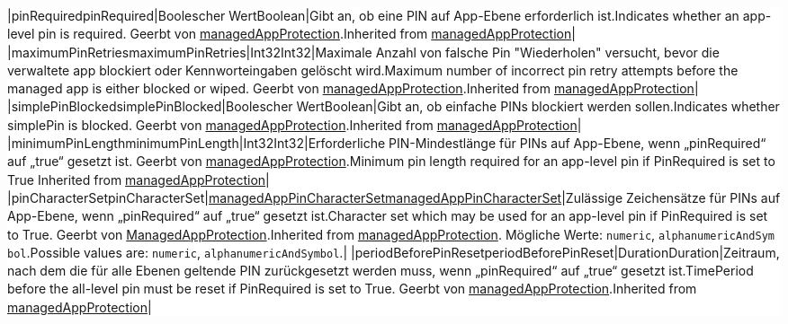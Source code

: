 |<span data-ttu-id="81fa3-204">pinRequired</span><span class="sxs-lookup"><span data-stu-id="81fa3-204">pinRequired</span></span>|<span data-ttu-id="81fa3-205">Boolescher Wert</span><span class="sxs-lookup"><span data-stu-id="81fa3-205">Boolean</span></span>|<span data-ttu-id="81fa3-206">Gibt an, ob eine PIN auf App-Ebene erforderlich ist.</span><span class="sxs-lookup"><span data-stu-id="81fa3-206">Indicates whether an app-level pin is required.</span></span> <span data-ttu-id="81fa3-207">Geerbt von [managedAppProtection](../resources/intune-mam-managedappprotection.md).</span><span class="sxs-lookup"><span data-stu-id="81fa3-207">Inherited from [managedAppProtection](../resources/intune-mam-managedappprotection.md)</span></span>|
|<span data-ttu-id="81fa3-208">maximumPinRetries</span><span class="sxs-lookup"><span data-stu-id="81fa3-208">maximumPinRetries</span></span>|<span data-ttu-id="81fa3-209">Int32</span><span class="sxs-lookup"><span data-stu-id="81fa3-209">Int32</span></span>|<span data-ttu-id="81fa3-210">Maximale Anzahl von falsche Pin "Wiederholen" versucht, bevor die verwaltete app blockiert oder Kennworteingaben gelöscht wird.</span><span class="sxs-lookup"><span data-stu-id="81fa3-210">Maximum number of incorrect pin retry attempts before the managed app is either blocked or wiped.</span></span> <span data-ttu-id="81fa3-211">Geerbt von [managedAppProtection](../resources/intune-mam-managedappprotection.md).</span><span class="sxs-lookup"><span data-stu-id="81fa3-211">Inherited from [managedAppProtection](../resources/intune-mam-managedappprotection.md)</span></span>|
|<span data-ttu-id="81fa3-212">simplePinBlocked</span><span class="sxs-lookup"><span data-stu-id="81fa3-212">simplePinBlocked</span></span>|<span data-ttu-id="81fa3-213">Boolescher Wert</span><span class="sxs-lookup"><span data-stu-id="81fa3-213">Boolean</span></span>|<span data-ttu-id="81fa3-214">Gibt an, ob einfache PINs blockiert werden sollen.</span><span class="sxs-lookup"><span data-stu-id="81fa3-214">Indicates whether simplePin is blocked.</span></span> <span data-ttu-id="81fa3-215">Geerbt von [managedAppProtection](../resources/intune-mam-managedappprotection.md).</span><span class="sxs-lookup"><span data-stu-id="81fa3-215">Inherited from [managedAppProtection](../resources/intune-mam-managedappprotection.md)</span></span>|
|<span data-ttu-id="81fa3-216">minimumPinLength</span><span class="sxs-lookup"><span data-stu-id="81fa3-216">minimumPinLength</span></span>|<span data-ttu-id="81fa3-217">Int32</span><span class="sxs-lookup"><span data-stu-id="81fa3-217">Int32</span></span>|<span data-ttu-id="81fa3-218">Erforderliche PIN-Mindestlänge für PINs auf App-Ebene, wenn „pinRequired“ auf „true“ gesetzt ist. Geerbt von [managedAppProtection](../resources/intune-mam-managedappprotection.md).</span><span class="sxs-lookup"><span data-stu-id="81fa3-218">Minimum pin length required for an app-level pin if PinRequired is set to True Inherited from [managedAppProtection](../resources/intune-mam-managedappprotection.md)</span></span>|
|<span data-ttu-id="81fa3-219">pinCharacterSet</span><span class="sxs-lookup"><span data-stu-id="81fa3-219">pinCharacterSet</span></span>|[<span data-ttu-id="81fa3-220">managedAppPinCharacterSet</span><span class="sxs-lookup"><span data-stu-id="81fa3-220">managedAppPinCharacterSet</span></span>](../resources/intune-mam-managedapppincharacterset.md)|<span data-ttu-id="81fa3-221">Zulässige Zeichensätze für PINs auf App-Ebene, wenn „pinRequired“ auf „true“ gesetzt ist.</span><span class="sxs-lookup"><span data-stu-id="81fa3-221">Character set which may be used for an app-level pin if PinRequired is set to True.</span></span> <span data-ttu-id="81fa3-222">Geerbt von [ManagedAppProtection](../resources/intune-mam-managedappprotection.md).</span><span class="sxs-lookup"><span data-stu-id="81fa3-222">Inherited from [managedAppProtection](../resources/intune-mam-managedappprotection.md).</span></span> <span data-ttu-id="81fa3-223">Mögliche Werte: `numeric`, `alphanumericAndSymbol`.</span><span class="sxs-lookup"><span data-stu-id="81fa3-223">Possible values are: `numeric`, `alphanumericAndSymbol`.</span></span>|
|<span data-ttu-id="81fa3-224">periodBeforePinReset</span><span class="sxs-lookup"><span data-stu-id="81fa3-224">periodBeforePinReset</span></span>|<span data-ttu-id="81fa3-225">Duration</span><span class="sxs-lookup"><span data-stu-id="81fa3-225">Duration</span></span>|<span data-ttu-id="81fa3-226">Zeitraum, nach dem die für alle Ebenen geltende PIN zurückgesetzt werden muss, wenn „pinRequired“ auf „true“ gesetzt ist.</span><span class="sxs-lookup"><span data-stu-id="81fa3-226">TimePeriod before the all-level pin must be reset if PinRequired is set to True.</span></span> <span data-ttu-id="81fa3-227">Geerbt von [managedAppProtection](../resources/intune-mam-managedappprotection.md).</span><span class="sxs-lookup"><span data-stu-id="81fa3-227">Inherited from [managedAppProtection](../resources/intune-mam-managedappprotection.md)</span></span>|